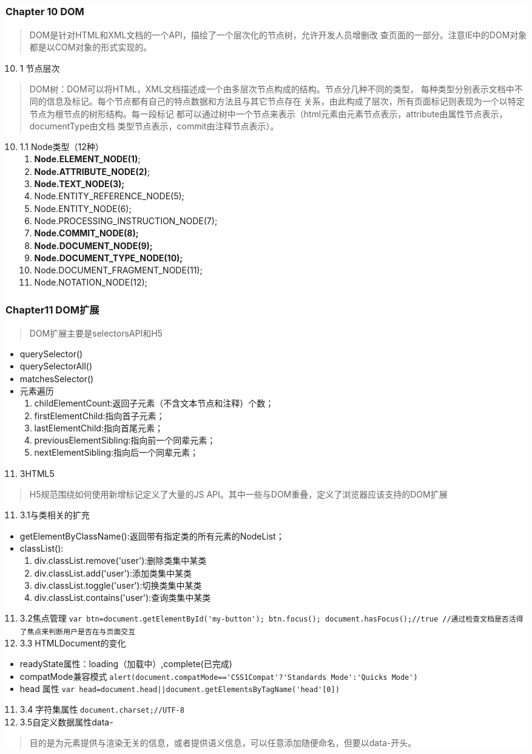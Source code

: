 ### Chapter 10 DOM
> DOM是针对HTML和XML文档的一个API，描绘了一个层次化的节点树，允许开发人员增删改
查页面的一部分。注意IE中的DOM对象都是以COM对象的形式实现的。

10. 1 节点层次
>DOM树：DOM可以将HTML，XML文档描述成一个由多层次节点构成的结构。节点分几种不同的类型，
每种类型分别表示文档中不同的信息及标记。每个节点都有自己的特点数据和方法且与其它节点存在
关系，由此构成了层次，所有页面标记则表现为一个以特定节点为根节点的树形结构。每一段标记
都可以通过树中一个节点来表示（html元素由元素节点表示，attribute由属性节点表示，documentType由文档
类型节点表示，commit由注释节点表示）。

10. 1.1 Node类型（12种）
    1. **Node.ELEMENT_NODE(1)**;
    2. **Node.ATTRIBUTE_NODE(2)**;
    3. **Node.TEXT_NODE(3);**
    4. Node.ENTITY_REFERENCE_NODE(5);
    6. Node.ENTITY_NODE(6);
    7. Node.PROCESSING_INSTRUCTION_NODE(7);
    8. **Node.COMMIT_NODE(8);**
    9. **Node.DOCUMENT_NODE(9);**
    10. **Node.DOCUMENT_TYPE_NODE(10);**
    11. Node.DOCUMENT_FRAGMENT_NODE(11);
    12. Node.NOTATION_NODE(12);
### Chapter11 DOM扩展
> DOM扩展主要是selectorsAPI和H5

- querySelector()
- querySelectorAll()
- matchesSelector()
- 元素遍历
    1. childElementCount:返回子元素（不含文本节点和注释）个数；
    2. firstElementChild:指向首子元素；
    3. lastElementChild:指向首尾元素；
    4. previousElementSibling:指向前一个同辈元素；
    5. nextElementSibling:指向后一个同辈元素；
11. 3HTML5
> H5规范围绕如何使用新增标记定义了大量的JS API。其中一些与DOM重叠，定义了浏览器应该支持的DOM扩展

11. 3.1与类相关的扩充
- getElementByClassName():返回带有指定类的所有元素的NodeList；
- classList():
    1. div.classList.remove('user'):删除类集中某类
    2. div.classList.add('user'):添加类集中某类
    3. div.classList.toggle('user'):切换类集中某类
    4. div.classList.contains('user'):查询类集中某类
11. 3.2焦点管理
`
var btn=document.getElementById('my-button');
btn.focus();
document.hasFocus();//true
//通过检查文档是否活得了焦点来判断用户是否在与页面交互
`
11. 3.3 HTMLDocument的变化
- readyState属性：loading（加载中）,complete(已完成)
- compatMode兼容模式
`
alert(document.compatMode=='CSS1Compat'?'Standards Mode':'Quicks Mode')
`
- head 属性
`var head=document.head||document.getElementsByTagName('head'[0])`
11. 3.4 字符集属性
`document.charset;//UTF-8`
11. 3.5自定义数据属性data-
> 目的是为元素提供与渲染无关的信息，或者提供语义信息，可以任意添加随便命名，但要以data-开头。
